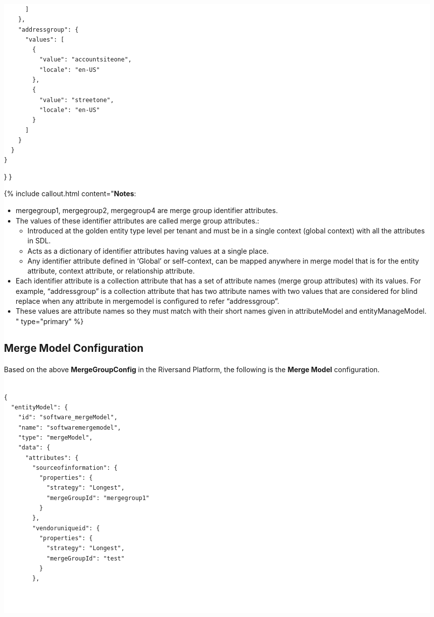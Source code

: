           ]
        },
        "addressgroup": {
          "values": [
            {
              "value": "accountsiteone",
              "locale": "en-US"
            },
            {
              "value": "streetone",
              "locale": "en-US"
            }
          ]
        }
      }
    }
  }
}
</code>
</pre>

{% include callout.html content="**Notes**:
* mergegroup1, mergegroup2, mergegroup4 are merge group identifier attributes.
* The values of these identifier attributes are called merge group attributes.:
	* Introduced at the golden entity type level per tenant and must be in a single context     (global context) with all the attributes in SDL.
	* Acts as a dictionary of identifier attributes having values at a single place. 
	* Any identifier attribute defined in ‘Global’ or self-context, can be mapped anywhere in merge model that is for the entity attribute, context attribute, or relationship attribute.
* Each identifier attribute is a collection attribute that has a set of attribute names (merge group attributes) with its values. 
For example, “addressgroup” is a collection attribute that has two attribute names with two values that are considered for blind replace when any attribute in mergemodel is configured to refer “addressgroup”. 
* These values are attribute names so they must match with their short names given in attributeModel and entityManageModel.
" type="primary" %}

## Merge Model Configuration

Based on the above **MergeGroupConfig** in the Riversand Platform, the following is the **Merge Model** configuration.

<pre>
<code>
{
  "entityModel": {
    "id": "software_mergeModel",
    "name": "softwaremergemodel",
    "type": "mergeModel",
    "data": {
      "attributes": {
        "sourceofinformation": {
          "properties": {
            "strategy": "Longest",
            "mergeGroupId": "mergegroup1"
          }
        },
        "vendoruniqueid": {
          "properties": {
            "strategy": "Longest",
            "mergeGroupId": "test"
          }
        },